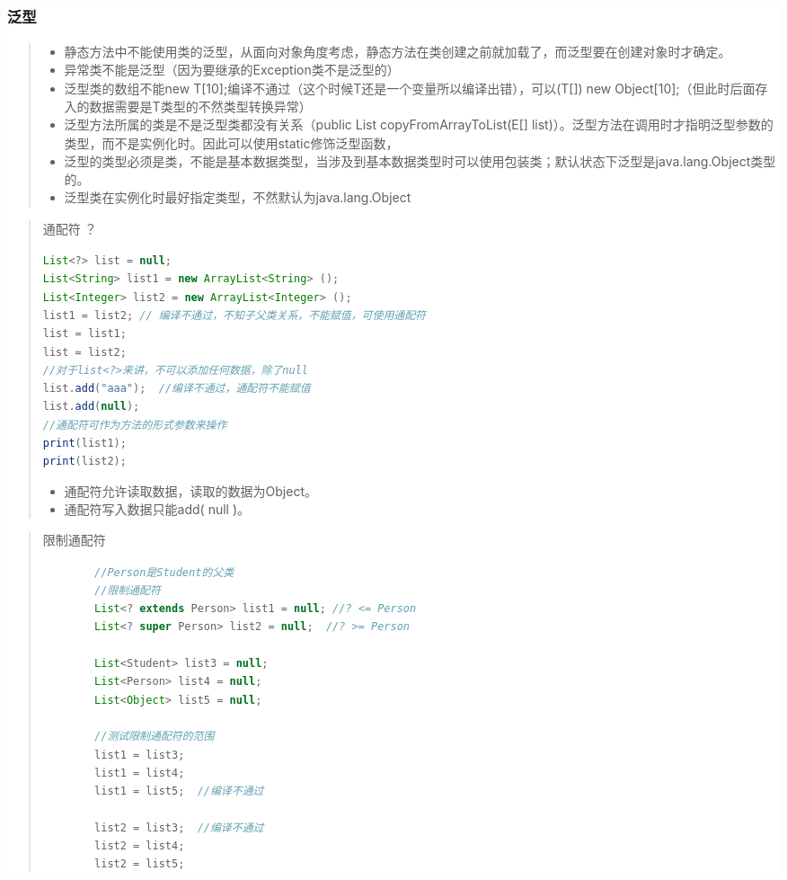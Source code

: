 

### 泛型



> * 静态方法中不能使用类的泛型，从面向对象角度考虑，静态方法在类创建之前就加载了，而泛型要在创建对象时才确定。
> * 异常类不能是泛型（因为要继承的Exception类不是泛型的）
> * 泛型类的数组不能new T[10];编译不通过（这个时候T还是一个变量所以编译出错），可以(T[]) new Object[10];（但此时后面存入的数据需要是T类型的不然类型转换异常）
> * 泛型方法所属的类是不是泛型类都没有关系（public <E> List<E> copyFromArrayToList(E[] list)）。泛型方法在调用时才指明泛型参数的类型，而不是实例化时。因此可以使用static修饰泛型函数，
> * 泛型的类型必须是类，不能是基本数据类型，当涉及到基本数据类型时可以使用包装类；默认状态下泛型是java.lang.Object类型的。
> * 泛型类在实例化时最好指定类型，不然默认为java.lang.Object



> 通配符 ？
>
> ~~~java
> List<?> list = null;
> List<String> list1 = new ArrayList<String> ();
> List<Integer> list2 = new ArrayList<Integer> ();
> list1 = list2; // 编译不通过，不知子父类关系，不能赋值，可使用通配符
> list = list1;
> list = list2;
> //对于list<?>来讲，不可以添加任何数据，除了null
> list.add("aaa");  //编译不通过，通配符不能赋值
> list.add(null);
> //通配符可作为方法的形式参数来操作
> print(list1);
> print(list2);
> ~~~
>
> * 通配符允许读取数据，读取的数据为Object。
> * 通配符写入数据只能add( null )。



> 限制通配符 
>
> ~~~ java
>         //Person是Student的父类
>         //限制通配符
>         List<? extends Person> list1 = null; //? <= Person
>         List<? super Person> list2 = null;  //? >= Person
> 
>         List<Student> list3 = null;
>         List<Person> list4 = null;
>         List<Object> list5 = null;
> 
>         //测试限制通配符的范围
>         list1 = list3;
>         list1 = list4;
>         list1 = list5;  //编译不通过
> 
>         list2 = list3;  //编译不通过
>         list2 = list4;
>         list2 = list5;
> ~~~
>
> 
